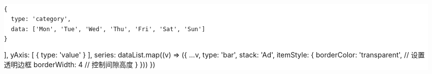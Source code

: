     {
      type: 'category',
      data: ['Mon', 'Tue', 'Wed', 'Thu', 'Fri', 'Sat', 'Sun']
    }
  ],
  yAxis: [
    {
      type: 'value'
    }
  ],
  series: dataList.map((v) => ({
    ...v,
    type: 'bar',
    stack: 'Ad',
    itemStyle: {
      borderColor: 'transparent', // 设置透明边框
      borderWidth: 4 // 控制间隙高度
    }
  }))
})

</script>
